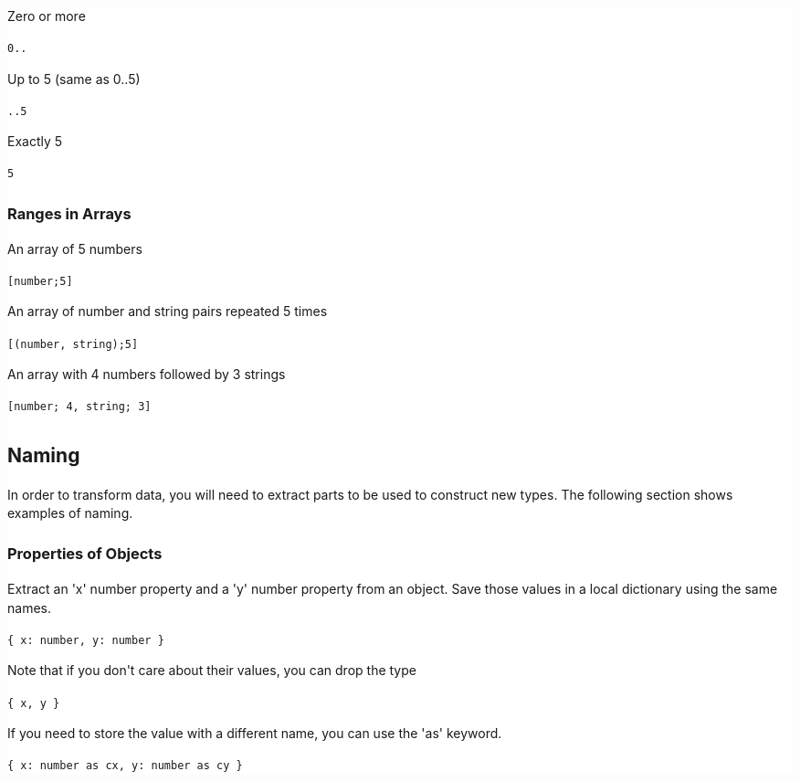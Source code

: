 Zero or more

```
0..
```

Up to 5 (same as 0..5)

```
..5
```

Exactly 5

```
5
```

### Ranges in Arrays

An array of 5 numbers

```
[number;5]
```

An array of number and string pairs repeated 5 times

```
[(number, string);5]
```

An array with 4 numbers followed by 3 strings

```
[number; 4, string; 3]
```

## Naming

In order to transform data, you will need to extract parts to be used to construct new types. The following section shows examples of naming.

### Properties of Objects

Extract an 'x' number property and a 'y' number property from an object. Save those values in a local dictionary using the same names.

```
{ x: number, y: number }
```

Note that if you don't care about their values, you can drop the type

```
{ x, y }
```

If you need to store the value with a different name, you can use the 'as' keyword.

```
{ x: number as cx, y: number as cy }
```
